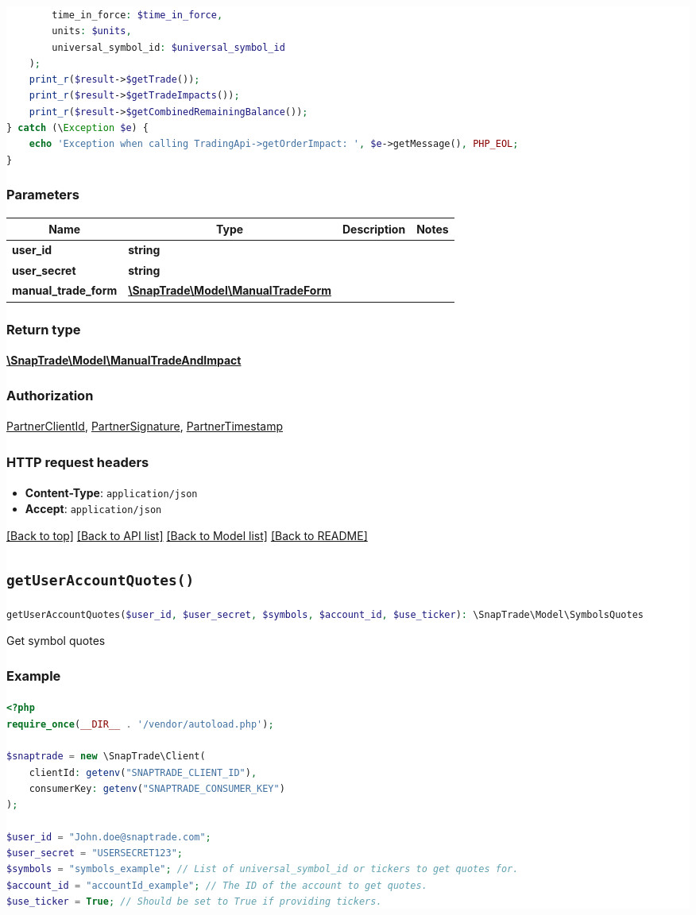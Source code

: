```php
        time_in_force: $time_in_force, 
        units: $units, 
        universal_symbol_id: $universal_symbol_id
    );
    print_r($result->$getTrade());
    print_r($result->$getTradeImpacts());
    print_r($result->$getCombinedRemainingBalance());
} catch (\Exception $e) {
    echo 'Exception when calling TradingApi->getOrderImpact: ', $e->getMessage(), PHP_EOL;
}
```

### Parameters

| Name | Type | Description  | Notes |
| ------------- | ------------- | ------------- | ------------- |
| **user_id** | **string**|  | |
| **user_secret** | **string**|  | |
| **manual_trade_form** | [**\SnapTrade\Model\ManualTradeForm**](../Model/ManualTradeForm.md)|  | |

### Return type

[**\SnapTrade\Model\ManualTradeAndImpact**](../Model/ManualTradeAndImpact.md)

### Authorization

[PartnerClientId](../../README.md#PartnerClientId), [PartnerSignature](../../README.md#PartnerSignature), [PartnerTimestamp](../../README.md#PartnerTimestamp)

### HTTP request headers

- **Content-Type**: `application/json`
- **Accept**: `application/json`

[[Back to top]](#) [[Back to API list]](../../README.md#endpoints)
[[Back to Model list]](../../README.md#models)
[[Back to README]](../../README.md)

## `getUserAccountQuotes()`

```php
getUserAccountQuotes($user_id, $user_secret, $symbols, $account_id, $use_ticker): \SnapTrade\Model\SymbolsQuotes
```

Get symbol quotes

### Example

```php
<?php
require_once(__DIR__ . '/vendor/autoload.php');

$snaptrade = new \SnapTrade\Client(
    clientId: getenv("SNAPTRADE_CLIENT_ID"),
    consumerKey: getenv("SNAPTRADE_CONSUMER_KEY")
);

$user_id = "John.doe@snaptrade.com";
$user_secret = "USERSECRET123";
$symbols = "symbols_example"; // List of universal_symbol_id or tickers to get quotes for.
$account_id = "accountId_example"; // The ID of the account to get quotes.
$use_ticker = True; // Should be set to True if providing tickers.
```